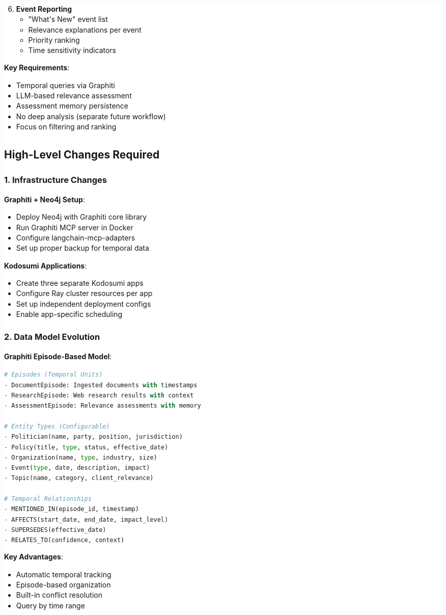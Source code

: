 6. **Event Reporting**
   - "What's New" event list
   - Relevance explanations per event
   - Priority ranking
   - Time sensitivity indicators

**Key Requirements**:
- Temporal queries via Graphiti
- LLM-based relevance assessment
- Assessment memory persistence
- No deep analysis (separate future workflow)
- Focus on filtering and ranking

## High-Level Changes Required

### 1. Infrastructure Changes

**Graphiti + Neo4j Setup**:
- Deploy Neo4j with Graphiti core library
- Run Graphiti MCP server in Docker
- Configure langchain-mcp-adapters
- Set up proper backup for temporal data

**Kodosumi Applications**:
- Create three separate Kodosumi apps
- Configure Ray cluster resources per app
- Set up independent deployment configs
- Enable app-specific scheduling

### 2. Data Model Evolution

**Graphiti Episode-Based Model**:
```python
# Episodes (Temporal Units)
- DocumentEpisode: Ingested documents with timestamps
- ResearchEpisode: Web research results with context
- AssessmentEpisode: Relevance assessments with memory

# Entity Types (Configurable)
- Politician(name, party, position, jurisdiction)
- Policy(title, type, status, effective_date)
- Organization(name, type, industry, size)
- Event(type, date, description, impact)
- Topic(name, category, client_relevance)

# Temporal Relationships
- MENTIONED_IN(episode_id, timestamp)
- AFFECTS(start_date, end_date, impact_level)
- SUPERSEDES(effective_date)
- RELATES_TO(confidence, context)
```

**Key Advantages**:
- Automatic temporal tracking
- Episode-based organization
- Built-in conflict resolution
- Query by time range
